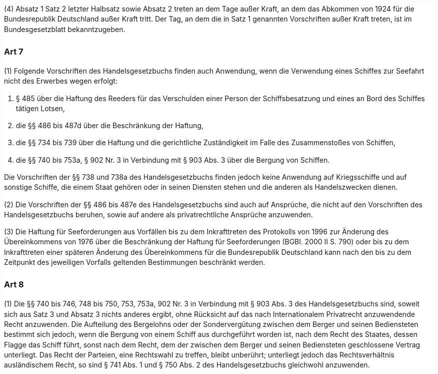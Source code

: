 (4) Absatz 1 Satz 2 letzter Halbsatz sowie Absatz 2 treten an dem Tage
außer Kraft, an dem das Abkommen von 1924 für die Bundesrepublik
Deutschland außer Kraft tritt. Der Tag, an dem die in Satz 1 genannten
Vorschriften außer Kraft treten, ist im Bundesgesetzblatt
bekanntzugeben.

### Art 7

(1) Folgende Vorschriften des Handelsgesetzbuchs finden auch
Anwendung, wenn die Verwendung eines Schiffes zur Seefahrt nicht des
Erwerbes wegen erfolgt:

1.  § 485 über die Haftung des Reeders für das Verschulden einer Person
    der Schiffsbesatzung und eines an Bord des Schiffes tätigen Lotsen,


2.  die §§ 486 bis 487d über die Beschränkung der Haftung,


3.  die §§ 734 bis 739 über die Haftung und die gerichtliche Zuständigkeit
    im Falle des Zusammenstoßes von Schiffen,


4.  die §§ 740 bis 753a, § 902 Nr. 3 in Verbindung mit § 903 Abs. 3 über
    die Bergung von Schiffen.



Die Vorschriften der §§ 738 und 738a des Handelsgesetzbuchs finden
jedoch keine Anwendung auf Kriegsschiffe und auf sonstige Schiffe, die
einem Staat gehören oder in seinen Diensten stehen und die anderen als
Handelszwecken dienen.

(2) Die Vorschriften der §§ 486 bis 487e des Handelsgesetzbuchs sind
auch auf Ansprüche, die nicht auf den Vorschriften des
Handelsgesetzbuchs beruhen, sowie auf andere als privatrechtliche
Ansprüche anzuwenden.

(3) Die Haftung für Seeforderungen aus Vorfällen bis zu dem
Inkrafttreten des Protokolls von 1996 zur Änderung des Übereinkommens
von 1976 über die Beschränkung der Haftung für Seeforderungen (BGBl.
2000 II S. 790) oder bis zu dem Inkrafttreten einer späteren Änderung
des Übereinkommens für die Bundesrepublik Deutschland kann nach den
bis zu dem Zeitpunkt des jeweiligen Vorfalls geltenden Bestimmungen
beschränkt werden.

### Art 8

(1) Die §§ 740 bis 746, 748 bis 750, 753, 753a, 902 Nr. 3 in
Verbindung mit § 903 Abs. 3 des Handelsgesetzbuchs sind, soweit sich
aus Satz 3 und Absatz 3 nichts anderes ergibt, ohne Rücksicht auf das
nach Internationalem Privatrecht anzuwendende Recht anzuwenden. Die
Aufteilung des Bergelohns oder der Sondervergütung zwischen dem Berger
und seinen Bediensteten bestimmt sich jedoch, wenn die Bergung von
einem Schiff aus durchgeführt worden ist, nach dem Recht des Staates,
dessen Flagge das Schiff führt, sonst nach dem Recht, dem der zwischen
dem Berger und seinen Bediensteten geschlossene Vertrag unterliegt.
Das Recht der Parteien, eine Rechtswahl zu treffen, bleibt unberührt;
unterliegt jedoch das Rechtsverhältnis ausländischem Recht, so sind §
741 Abs. 1 und § 750 Abs. 2 des Handelsgesetzbuchs gleichwohl
anzuwenden.
